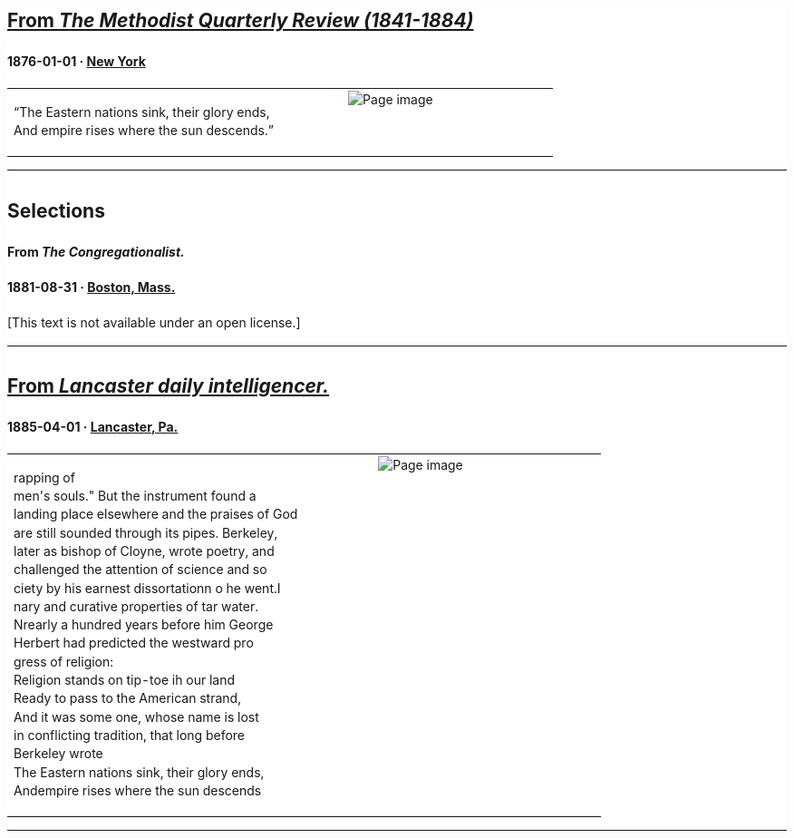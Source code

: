 
## [From _The Methodist Quarterly Review (1841-1884)_](https://archive.org/details/sim_methodist-review_1876-01_58_1/page/n108/mode/1up?view=theater)

#### 1876-01-01 &middot; [New York](http://dbpedia.org/resource/New_York_City)

<table style="width: 100%;"><tr><td style="width: 50%">

  
“The Eastern nations sink, their glory ends,  
And empire rises where the sun descends.”
</td><td style="width: 50%; max-height: 75%; margin: auto; display: block;">
<img alt="Page image" src="https://iiif.archive.org/image/iiif/2/sim_methodist-review_1876-01_58_1%2Fsim_methodist-review_1876-01_58_1_jp2.zip%2Fsim_methodist-review_1876-01_58_1_jp2%2Fsim_methodist-review_1876-01_58_1_0108.jp2/pct:28.491620111731844,31.91309255079007,35.567970204841714,2.539503386004515/600,/0/default.jpg"/>
</td>
</tr></table>

---

## Selections

#### From _The Congregationalist._

#### 1881-08-31 &middot; [Boston, Mass.](http://dbpedia.org/resource/Boston)

[This text is not available under an open license.]

---

## [From _Lancaster daily intelligencer._](https://www.loc.gov/resource/sn83032300/1885-04-01/ed-1/?sp=2)

#### 1885-04-01 &middot; [Lancaster, Pa.](http://dbpedia.org/resource/Lancaster%2C_Pennsylvania)

<table style="width: 100%;"><tr><td style="width: 50%">

rapping of  
men&#x27;s souls.&quot; But the instrument found a  
landing place elsewhere and the praises of God  
are still sounded through its pipes. Berkeley,  
later as bishop of Cloyne, wrote poetry, and  
challenged the attention of science and so­  
ciety by his earnest dissortationn o he went.I  
nary and curative properties of tar water.  
Nrearly a hundred years before him George  
Herbert had predicted the westward pro­  
gress of religion:  
Religion stands on tip-toe ih our land  
Ready to pass to the American strand,  
And it was some one, whose name is lost  
in conflicting tradition, that long before  
Berkeley wrote  
The Eastern nations sink, their glory ends,  
Andempire rises where the sun descends
</td><td style="width: 50%; max-height: 75%; margin: auto; display: block;">
<img alt="Page image" src="https://tile.loc.gov/image-services/iiif/service:ndnp:pst:batch_pst_joepa_ver01:data:sn83032300:00237282322:1885040101:0745/pct:30.249954387885424,39.42530300966907,12.990330231709542,7.136047936810568/!600,600/0/default.jpg"/>
</td>
</tr></table>

---